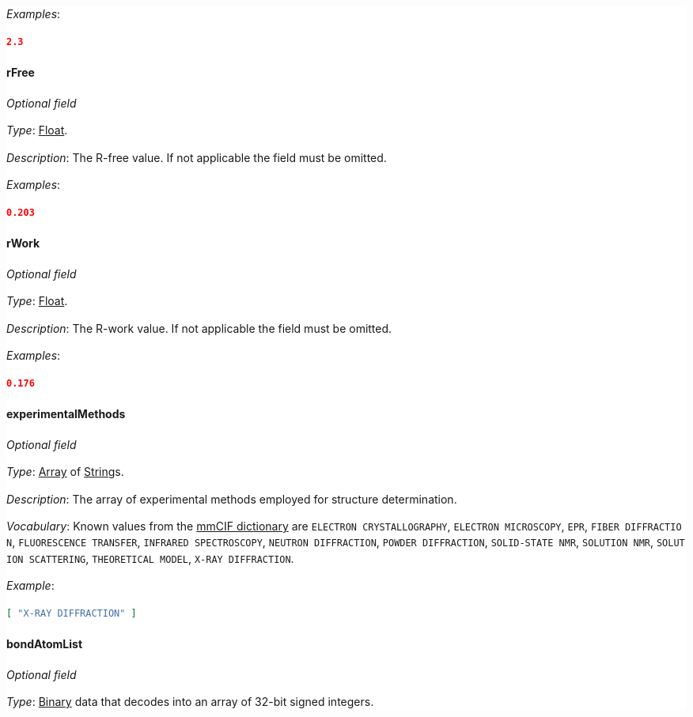 *Examples*:

```JSON
2.3
```


#### rFree

*Optional field*

*Type*: [Float](#types).

*Description*: The R-free value. If not applicable the field must be omitted.

*Examples*:

```JSON
0.203
```


#### rWork

*Optional field*

*Type*: [Float](#types).

*Description*: The R-work value. If not applicable the field must be omitted.

*Examples*:

```JSON
0.176
```


#### experimentalMethods

*Optional field*

*Type*: [Array](#types) of [String](#types)s.

*Description*: The array of experimental methods employed for structure determination.

*Vocabulary*: Known values from the [mmCIF dictionary](http://mmcif.wwpdb.org/dictionaries/mmcif_pdbx_v40.dic/Items/_exptl.method.html) are `ELECTRON CRYSTALLOGRAPHY`, `ELECTRON MICROSCOPY`, `EPR`, `FIBER DIFFRACTION`, `FLUORESCENCE TRANSFER`, `INFRARED SPECTROSCOPY`, `NEUTRON DIFFRACTION`, `POWDER DIFFRACTION`, `SOLID-STATE NMR`, `SOLUTION NMR`, `SOLUTION SCATTERING`, `THEORETICAL MODEL`, `X-RAY DIFFRACTION`.

*Example*:

```JSON
[ "X-RAY DIFFRACTION" ]
```


#### bondAtomList

*Optional field*

*Type*: [Binary](#types) data that decodes into an array of 32-bit signed integers.
